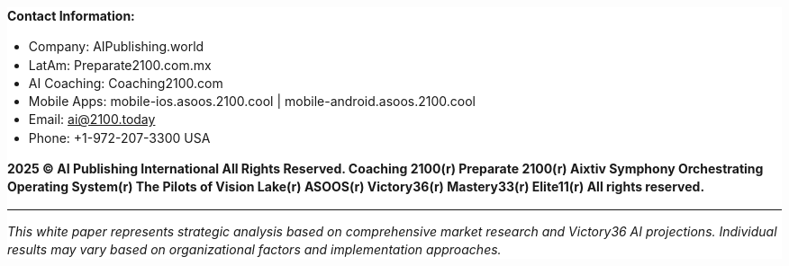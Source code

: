 **Contact Information:**
- Company: AIPublishing.world
- LatAm: Preparate2100.com.mx
- AI Coaching: Coaching2100.com
- Mobile Apps: mobile-ios.asoos.2100.cool | mobile-android.asoos.2100.cool
- Email: ai@2100.today 
- Phone: +1-972-207-3300 USA

**2025 © AI Publishing International All Rights Reserved. Coaching 2100(r) Preparate 2100(r) Aixtiv Symphony Orchestrating Operating System(r) The Pilots of Vision Lake(r) ASOOS(r) Victory36(r) Mastery33(r) Elite11(r)
All rights reserved.**

---

*This white paper represents strategic analysis based on comprehensive market research and Victory36 AI projections. Individual results may vary based on organizational factors and implementation approaches.*
